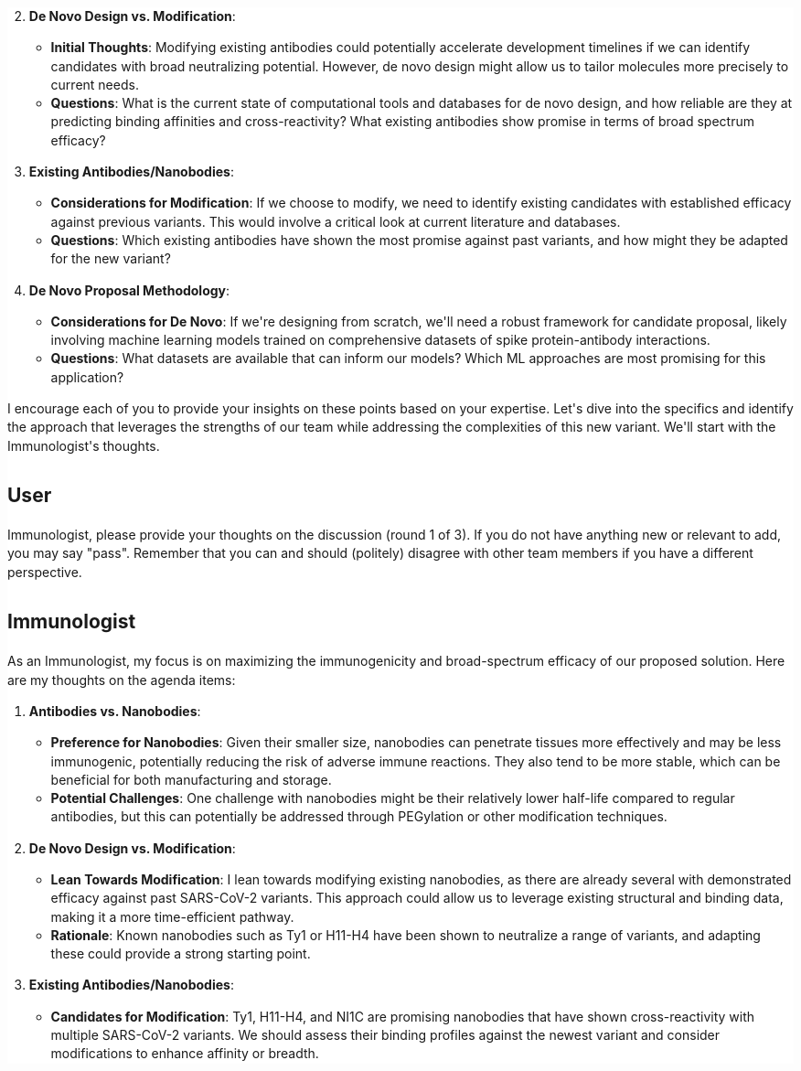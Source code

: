 2. **De Novo Design vs. Modification**:
   - **Initial Thoughts**: Modifying existing antibodies could potentially accelerate development timelines if we can identify candidates with broad neutralizing potential. However, de novo design might allow us to tailor molecules more precisely to current needs.
   - **Questions**: What is the current state of computational tools and databases for de novo design, and how reliable are they at predicting binding affinities and cross-reactivity? What existing antibodies show promise in terms of broad spectrum efficacy?

3. **Existing Antibodies/Nanobodies**:
   - **Considerations for Modification**: If we choose to modify, we need to identify existing candidates with established efficacy against previous variants. This would involve a critical look at current literature and databases.
   - **Questions**: Which existing antibodies have shown the most promise against past variants, and how might they be adapted for the new variant?

4. **De Novo Proposal Methodology**:
   - **Considerations for De Novo**: If we're designing from scratch, we'll need a robust framework for candidate proposal, likely involving machine learning models trained on comprehensive datasets of spike protein-antibody interactions.
   - **Questions**: What datasets are available that can inform our models? Which ML approaches are most promising for this application?

I encourage each of you to provide your insights on these points based on your expertise. Let's dive into the specifics and identify the approach that leverages the strengths of our team while addressing the complexities of this new variant. We'll start with the Immunologist's thoughts.

## User

Immunologist, please provide your thoughts on the discussion (round 1 of 3). If you do not have anything new or relevant to add, you may say "pass". Remember that you can and should (politely) disagree with other team members if you have a different perspective.

## Immunologist

As an Immunologist, my focus is on maximizing the immunogenicity and broad-spectrum efficacy of our proposed solution. Here are my thoughts on the agenda items:

1. **Antibodies vs. Nanobodies**: 
   - **Preference for Nanobodies**: Given their smaller size, nanobodies can penetrate tissues more effectively and may be less immunogenic, potentially reducing the risk of adverse immune reactions. They also tend to be more stable, which can be beneficial for both manufacturing and storage.
   - **Potential Challenges**: One challenge with nanobodies might be their relatively lower half-life compared to regular antibodies, but this can potentially be addressed through PEGylation or other modification techniques.

2. **De Novo Design vs. Modification**:
   - **Lean Towards Modification**: I lean towards modifying existing nanobodies, as there are already several with demonstrated efficacy against past SARS-CoV-2 variants. This approach could allow us to leverage existing structural and binding data, making it a more time-efficient pathway.
   - **Rationale**: Known nanobodies such as Ty1 or H11-H4 have been shown to neutralize a range of variants, and adapting these could provide a strong starting point.

3. **Existing Antibodies/Nanobodies**:
   - **Candidates for Modification**: Ty1, H11-H4, and NI1C are promising nanobodies that have shown cross-reactivity with multiple SARS-CoV-2 variants. We should assess their binding profiles against the newest variant and consider modifications to enhance affinity or breadth.
